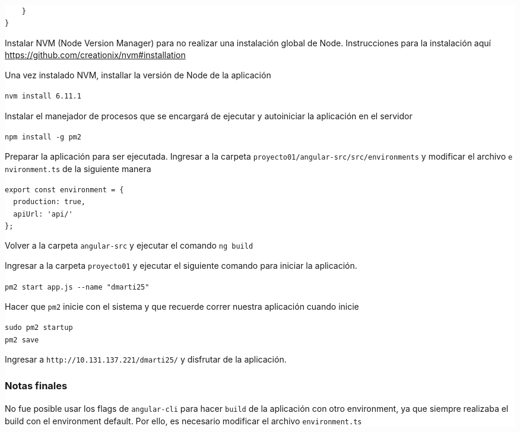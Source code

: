 ```
	}
}
```
Instalar NVM (Node Version Manager) para no realizar una instalación global de Node. Instrucciones para la instalación aquí https://github.com/creationix/nvm#installation

Una vez instalado NVM, installar la versión de Node de la aplicación 
```
nvm install 6.11.1
```
Instalar el manejador de procesos que se encargará de ejecutar y autoiniciar la aplicación en el servidor
```
npm install -g pm2 
```
Preparar la aplicación para ser ejecutada. Ingresar a la carpeta ```proyecto01/angular-src/src/environments``` y modificar el archivo ```environment.ts``` de la siguiente manera
```
export const environment = {
  production: true,
  apiUrl: 'api/'
};
```
Volver a la carpeta ```angular-src``` y ejecutar el comando ```ng build```

Ingresar a la carpeta ```proyecto01``` y ejecutar el siguiente comando para iniciar la aplicación.
```
pm2 start app.js --name "dmarti25"
```
Hacer que ```pm2``` inicie con el sistema y que recuerde correr nuestra aplicación cuando inicie
```
sudo pm2 startup
pm2 save
```
Ingresar a ```http://10.131.137.221/dmarti25/``` y disfrutar de la aplicación.

### Notas finales
No fue posible usar los flags de ```angular-cli``` para hacer ```build``` de la aplicación con otro environment, ya que siempre realizaba el build con el environment default. Por ello, es necesario modificar el archivo ```environment.ts```